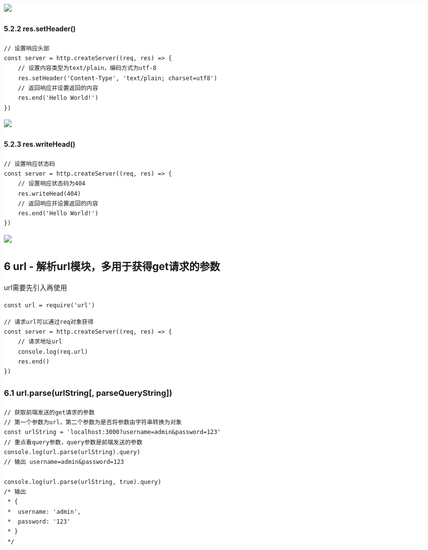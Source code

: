 ![](https://user-gold-cdn.xitu.io/2019/9/7/16d0b24d54125ff5?w=347&h=96&f=png&s=2660)

#### 5.2.2 res.setHeader\(\)

```text
// 设置响应头部
const server = http.createServer((req, res) => {
    // 设置内容类型为text/plain，编码方式为utf-8
    res.setHeader('Content-Type', 'text/plain; charset=utf8')
    // 返回响应并设置返回的内容
    res.end('Hello World!')
})
```

![](https://user-gold-cdn.xitu.io/2019/9/7/16d0b2fc0ad5ec6d?w=851&h=555&f=png&s=24387)

#### 5.2.3 res.writeHead\(\)

```text
// 设置响应状态码
const server = http.createServer((req, res) => {
    // 设置响应状态码为404
    res.writeHead(404)
    // 返回响应并设置返回的内容
    res.end('Hello World!')
})
```

![](https://user-gold-cdn.xitu.io/2019/9/7/16d0b349365de8b6?w=849&h=241&f=png&s=11742)

## 6 url - 解析url模块，多用于获得get请求的参数

url需要先引入再使用

```text
const url = require('url')
```

```text
// 请求url可以通过req对象获得
const server = http.createServer((req, res) => {
    // 请求地址url
    console.log(req.url)
    res.end()
})
```

### 6.1 url.parse\(urlString\[, parseQueryString\]\)

```text
// 获取前端发送的get请求的参数
// 第一个参数为url，第二个参数为是否将参数由字符串转换为对象
const urlString = 'localhost:3000?username=admin&password=123'
// 重点看query参数，query参数是前端发送的参数
console.log(url.parse(urlString).query)
// 输出 username=admin&password=123

console.log(url.parse(urlString, true).query)
/* 输出 
 * { 
 *  username: 'admin', 
 *  password: '123' 
 * }
 */
```
